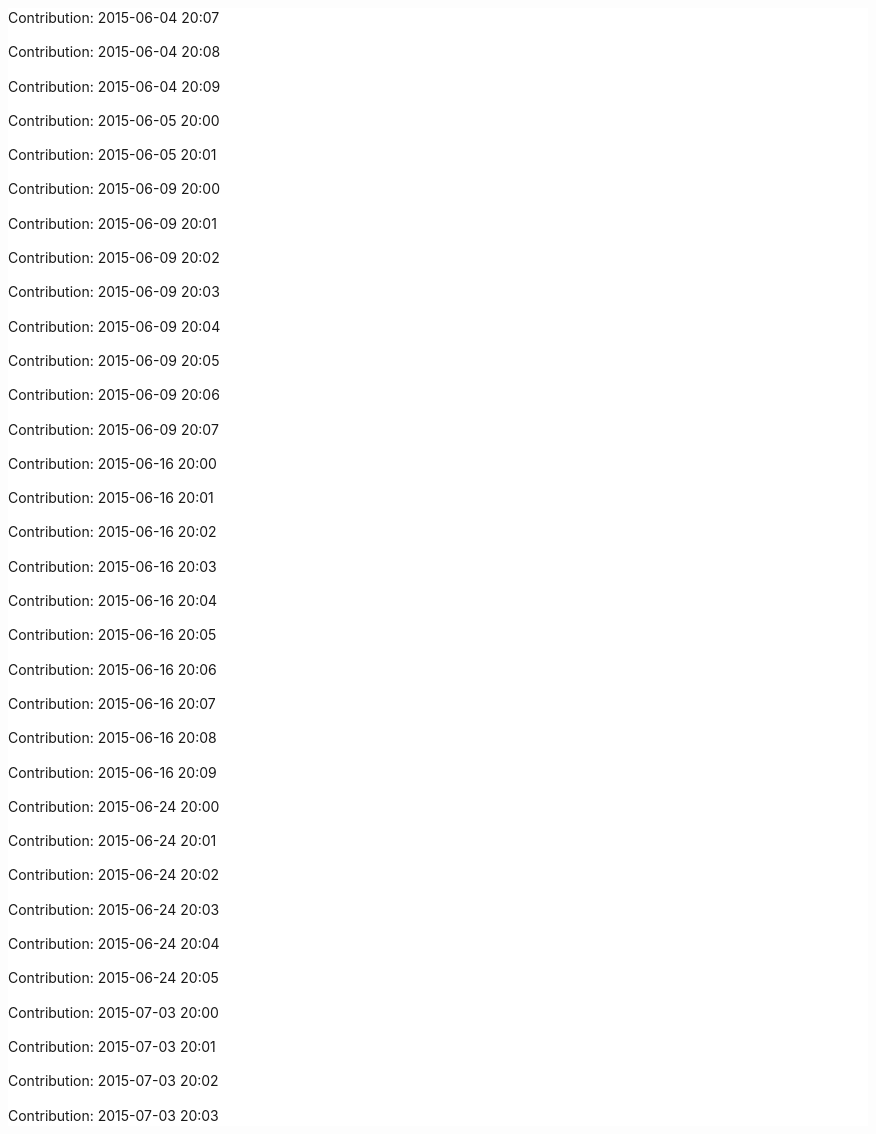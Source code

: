 Contribution: 2015-06-04 20:07

Contribution: 2015-06-04 20:08

Contribution: 2015-06-04 20:09

Contribution: 2015-06-05 20:00

Contribution: 2015-06-05 20:01

Contribution: 2015-06-09 20:00

Contribution: 2015-06-09 20:01

Contribution: 2015-06-09 20:02

Contribution: 2015-06-09 20:03

Contribution: 2015-06-09 20:04

Contribution: 2015-06-09 20:05

Contribution: 2015-06-09 20:06

Contribution: 2015-06-09 20:07

Contribution: 2015-06-16 20:00

Contribution: 2015-06-16 20:01

Contribution: 2015-06-16 20:02

Contribution: 2015-06-16 20:03

Contribution: 2015-06-16 20:04

Contribution: 2015-06-16 20:05

Contribution: 2015-06-16 20:06

Contribution: 2015-06-16 20:07

Contribution: 2015-06-16 20:08

Contribution: 2015-06-16 20:09

Contribution: 2015-06-24 20:00

Contribution: 2015-06-24 20:01

Contribution: 2015-06-24 20:02

Contribution: 2015-06-24 20:03

Contribution: 2015-06-24 20:04

Contribution: 2015-06-24 20:05

Contribution: 2015-07-03 20:00

Contribution: 2015-07-03 20:01

Contribution: 2015-07-03 20:02

Contribution: 2015-07-03 20:03
